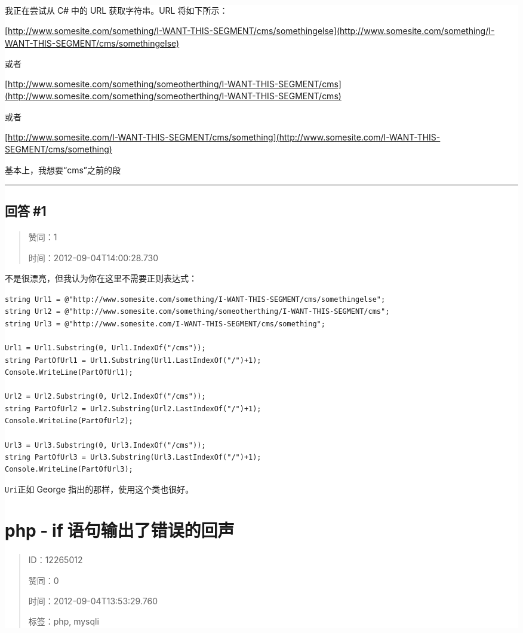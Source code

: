 我正在尝试从 C# 中的 URL 获取字符串。URL 将如下所示：

[http://www.somesite.com/something/I-WANT-THIS-SEGMENT/cms/somethingelse](http://www.somesite.com/something/I-WANT-THIS-SEGMENT/cms/somethingelse)

或者

[http://www.somesite.com/something/someotherthing/I-WANT-THIS-SEGMENT/cms](http://www.somesite.com/something/someotherthing/I-WANT-THIS-SEGMENT/cms)

或者

[http://www.somesite.com/I-WANT-THIS-SEGMENT/cms/something](http://www.somesite.com/I-WANT-THIS-SEGMENT/cms/something)

基本上，我想要“cms”之前的段

* * *

## 回答 #1

> 赞同：1
> 
> 时间：2012-09-04T14:00:28.730

不是很漂亮，但我认为你在这里不需要正则表达式：

```
string Url1 = @"http://www.somesite.com/something/I-WANT-THIS-SEGMENT/cms/somethingelse";
string Url2 = @"http://www.somesite.com/something/someotherthing/I-WANT-THIS-SEGMENT/cms";
string Url3 = @"http://www.somesite.com/I-WANT-THIS-SEGMENT/cms/something";

Url1 = Url1.Substring(0, Url1.IndexOf("/cms"));
string PartOfUrl1 = Url1.Substring(Url1.LastIndexOf("/")+1);
Console.WriteLine(PartOfUrl1);

Url2 = Url2.Substring(0, Url2.IndexOf("/cms"));
string PartOfUrl2 = Url2.Substring(Url2.LastIndexOf("/")+1);
Console.WriteLine(PartOfUrl2);

Url3 = Url3.Substring(0, Url3.IndexOf("/cms"));
string PartOfUrl3 = Url3.Substring(Url3.LastIndexOf("/")+1);
Console.WriteLine(PartOfUrl3); 
```

`Uri`正如 George 指出的那样，使用这个类也很好。

# php - if 语句输出了错误的回声

> ID：12265012
> 
> 赞同：0
> 
> 时间：2012-09-04T13:53:29.760
> 
> 标签：php, mysqli
